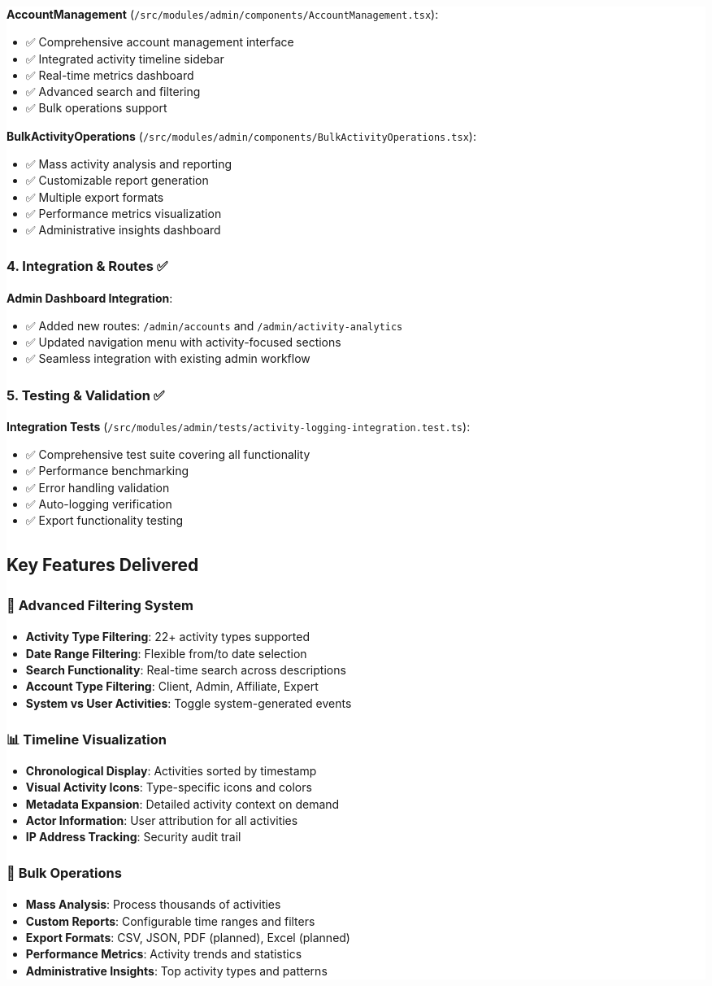 **AccountManagement** (`/src/modules/admin/components/AccountManagement.tsx`):
- ✅ Comprehensive account management interface
- ✅ Integrated activity timeline sidebar
- ✅ Real-time metrics dashboard
- ✅ Advanced search and filtering
- ✅ Bulk operations support

**BulkActivityOperations** (`/src/modules/admin/components/BulkActivityOperations.tsx`):
- ✅ Mass activity analysis and reporting
- ✅ Customizable report generation
- ✅ Multiple export formats
- ✅ Performance metrics visualization
- ✅ Administrative insights dashboard

### 4. Integration & Routes ✅

**Admin Dashboard Integration**:
- ✅ Added new routes: `/admin/accounts` and `/admin/activity-analytics`
- ✅ Updated navigation menu with activity-focused sections
- ✅ Seamless integration with existing admin workflow

### 5. Testing & Validation ✅

**Integration Tests** (`/src/modules/admin/tests/activity-logging-integration.test.ts`):
- ✅ Comprehensive test suite covering all functionality
- ✅ Performance benchmarking
- ✅ Error handling validation
- ✅ Auto-logging verification
- ✅ Export functionality testing

## Key Features Delivered

### 🎯 **Advanced Filtering System**
- **Activity Type Filtering**: 22+ activity types supported
- **Date Range Filtering**: Flexible from/to date selection
- **Search Functionality**: Real-time search across descriptions
- **Account Type Filtering**: Client, Admin, Affiliate, Expert
- **System vs User Activities**: Toggle system-generated events

### 📊 **Timeline Visualization**
- **Chronological Display**: Activities sorted by timestamp
- **Visual Activity Icons**: Type-specific icons and colors
- **Metadata Expansion**: Detailed activity context on demand
- **Actor Information**: User attribution for all activities
- **IP Address Tracking**: Security audit trail

### 🔄 **Bulk Operations**
- **Mass Analysis**: Process thousands of activities
- **Custom Reports**: Configurable time ranges and filters
- **Export Formats**: CSV, JSON, PDF (planned), Excel (planned)
- **Performance Metrics**: Activity trends and statistics
- **Administrative Insights**: Top activity types and patterns
